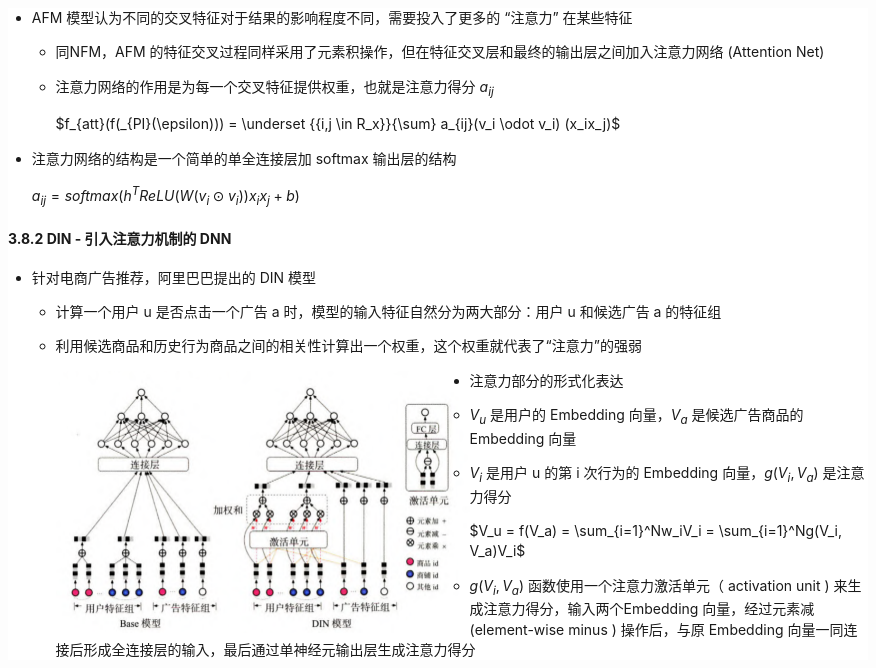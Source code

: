 - AFM 模型认为不同的交叉特征对于结果的影响程度不同，需要投入了更多的 “注意力” 在某些特征

  - 同NFM，AFM 的特征交叉过程同样采用了元素积操作，但在特征交叉层和最终的输出层之间加入注意力网络 (Attention Net)

  - 注意力网络的作用是为每一个交叉特征提供权重，也就是注意力得分 $a_{ij}$

    $f_{att}(f(_{PI}(\epsilon))) = \underset {{i,j \in R_x}}{\sum} a_{ij}(v_i \odot v_i) (x_ix_j)$

- 注意力网络的结构是一个简单的单全连接层加 softmax 输出层的结构

  $a_{ij} = softmax( h^TReLU(W(v_i \odot v_i))x_ix_j+b )$

#### 3.8.2 DIN - 引入注意力机制的 DNN

- 针对电商广告推荐，阿里巴巴提出的 DIN 模型

  - 计算一个用户 u 是否点击一个广告 a 时，模型的输入特征自然分为两大部分：用户 u 和候选广告 a 的特征组

  - 利用候选商品和历史行为商品之间的相关性计算出一个权重，这个权重就代表了“注意力”的强弱

    <img src="推荐系统_img/DIN 模型的结构.png" style="zoom: 50%;" align=left />

- 注意力部分的形式化表达

  - $V_u$ 是用户的 Embedding 向量，$V_a$ 是候选广告商品的 Embedding 向量

  - $V_i$ 是用户 u 的第 i 次行为的 Embedding 向量，$g(V_i, V_a)$ 是注意力得分

    $V_u = f(V_a) = \sum_{i=1}^Nw_iV_i = \sum_{i=1}^Ng(V_i, V_a)V_i$

  - $g(V_i, V_a)$ 函数使用一个注意力激活单元（ activation unit ) 来生成注意力得分，输入两个Embedding 向量，经过元素减 (element-wise minus ) 操作后，与原 Embedding 向量一同连接后形成全连接层的输入，最后通过单神经元输出层生成注意力得分
